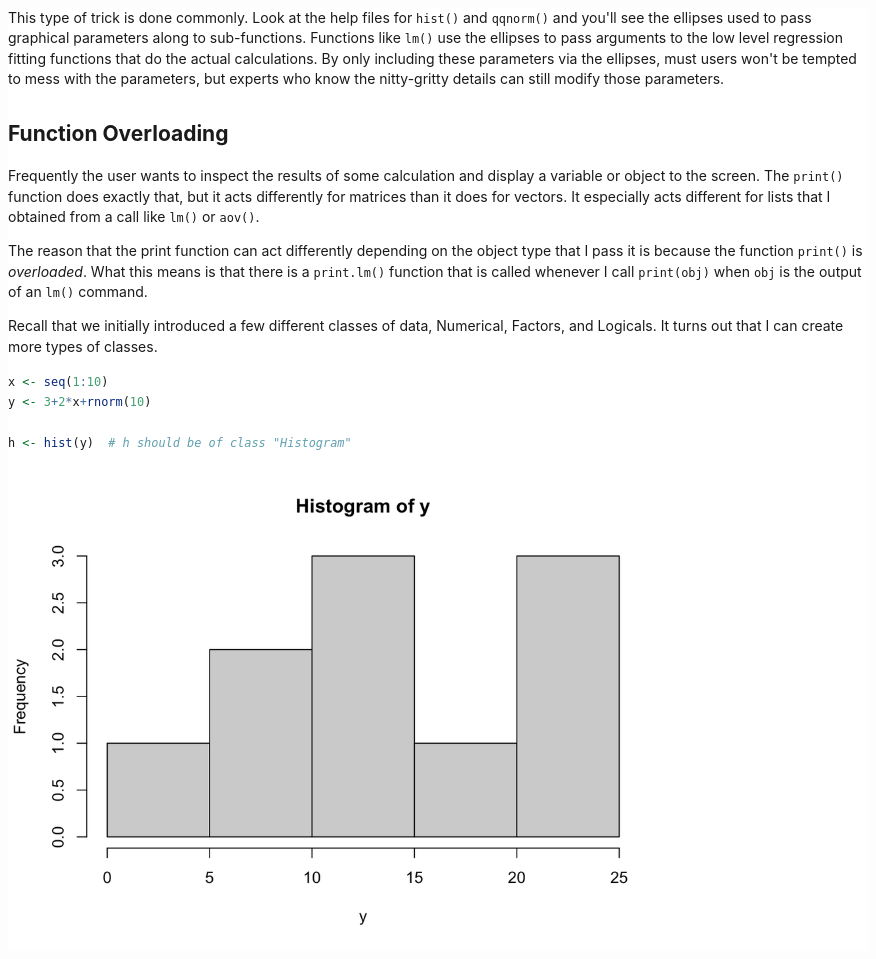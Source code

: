 This type of trick is done commonly. Look at the help files for `hist()` and `qqnorm()` and you'll see the ellipses used to pass graphical parameters along to sub-functions. Functions like `lm()` use the ellipses to pass arguments to the low level regression fitting functions that do the actual calculations. By only including these parameters via the ellipses, must users won't be tempted to mess with the parameters, but experts who know the nitty-gritty details can still modify those parameters. 

## Function Overloading

Frequently the user wants to inspect the results of some calculation and display a variable or object to the screen. The `print()` function does exactly that, but it acts differently for matrices than it does for vectors. It especially acts different for lists that I obtained from a call like `lm()` or `aov()`. 

The reason that the print function can act differently depending on the object type that I pass it is because the function `print()` is *overloaded*. What this means is that there is a `print.lm()` function that is called whenever I call `print(obj)` when `obj` is the output of an `lm()` command.

Recall that we initially introduced a few different classes of data, Numerical, Factors, and Logicals. It turns out that I can create more types of classes.


```r
x <- seq(1:10)
y <- 3+2*x+rnorm(10)

h <- hist(y)  # h should be of class "Histogram"
```

<img src="21_Functions_files/figure-html/unnamed-chunk-16-1.png" width="672" />
